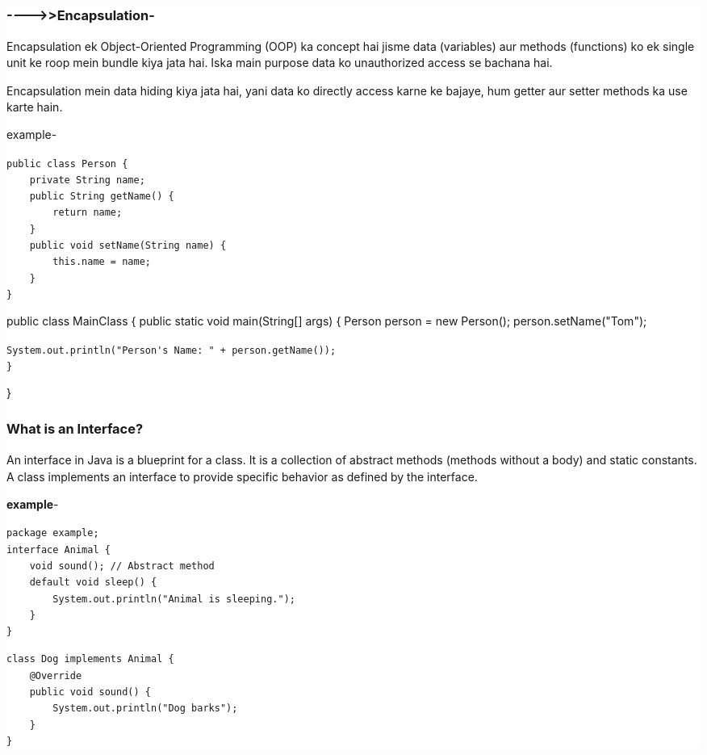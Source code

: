 
### **---->>Encapsulation-**

Encapsulation ek Object-Oriented Programming (OOP) ka concept hai jisme data (variables) aur methods (functions) ko ek single unit ke roop mein bundle kiya jata hai. Iska main purpose data ko unauthorized access se bachana hai.

Encapsulation mein data hiding kiya jata hai, yani data ko directly access karne ke bajaye, hum getter aur setter methods ka use karte hain.

example-

```
public class Person {
	private String name;
	public String getName() {
		return name;
	}
	public void setName(String name) {
		this.name = name;
	}
}
```


public class MainClass {
	public static void main(String[] args) {
		Person person = new Person();
		person.setName("Tom");

    System.out.println("Person's Name: " + person.getName());
	}
}

### What is an Interface?

An interface in Java is a blueprint for a class. It is a collection of abstract methods (methods without a body) and static constants. A class implements an interface to provide specific behavior as defined by the interface.

**example**-

```
package example;
interface Animal {
	void sound(); // Abstract method
	default void sleep() {
		System.out.println("Animal is sleeping.");
	}
}
```


```
class Dog implements Animal {
	@Override
	public void sound() {
		System.out.println("Dog barks");
	}
}
```
